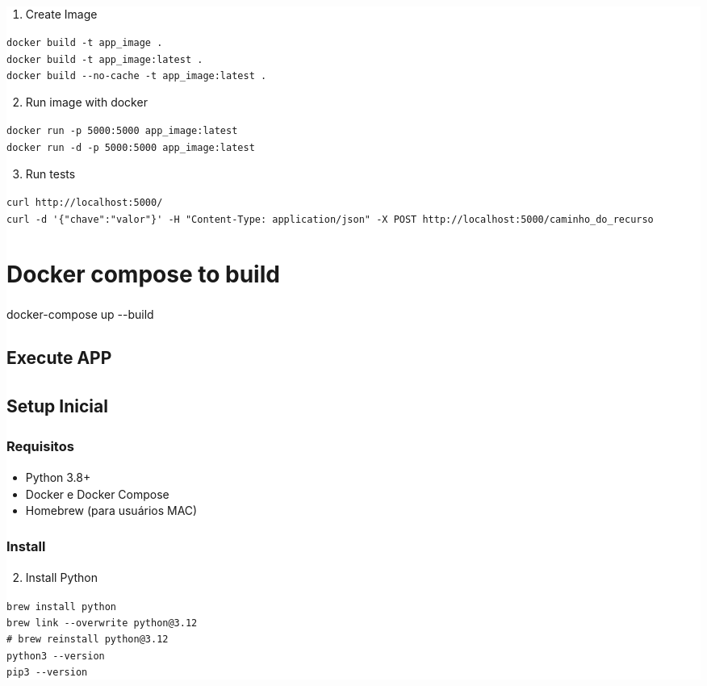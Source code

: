 1. Create Image
```shell
docker build -t app_image .
docker build -t app_image:latest .
docker build --no-cache -t app_image:latest .
```

2. Run image with docker
```shell
docker run -p 5000:5000 app_image:latest
docker run -d -p 5000:5000 app_image:latest
```

3. Run tests
```shell
curl http://localhost:5000/
curl -d '{"chave":"valor"}' -H "Content-Type: application/json" -X POST http://localhost:5000/caminho_do_recurso
```


# Docker compose to build 
docker-compose up --build



















## Execute APP


## Setup Inicial

### Requisitos

- Python 3.8+
- Docker e Docker Compose
- Homebrew (para usuários MAC)

### Install



2. Install Python
```shell
brew install python
brew link --overwrite python@3.12
# brew reinstall python@3.12
python3 --version
pip3 --version
```
